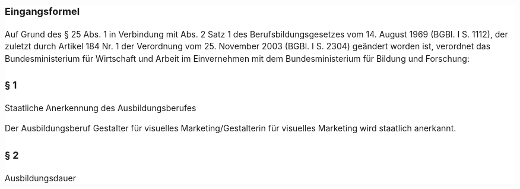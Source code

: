 <span id="BJNR092200004BJNE000100000.html"></span>

### Eingangsformel  

<div>

<div class="jnhtml">

<div>

<div class="jurAbsatz">

Auf Grund des § 25 Abs. 1 in Verbindung mit Abs. 2 Satz 1 des
Berufsbildungsgesetzes vom 14. August 1969 (BGBl. I S. 1112), der
zuletzt durch Artikel 184 Nr. 1 der Verordnung vom 25. November 2003
(BGBl. I S. 2304) geändert worden ist, verordnet das Bundesministerium
für Wirtschaft und Arbeit im Einvernehmen mit dem Bundesministerium für
Bildung und Forschung:

</div>

</div>

</div>

</div>

<span id="BJNR092200004BJNE000200000.html"></span>

### § 1  
Staatliche Anerkennung des Ausbildungsberufes

<div>

<div class="jnhtml">

<div>

<div class="jurAbsatz">

Der Ausbildungsberuf Gestalter für visuelles Marketing/Gestalterin für
visuelles Marketing wird staatlich anerkannt.

</div>

</div>

</div>

</div>

<span id="BJNR092200004BJNE000300000.html"></span>

### § 2  
Ausbildungsdauer

<div>

<div class="jnhtml">

<div>
